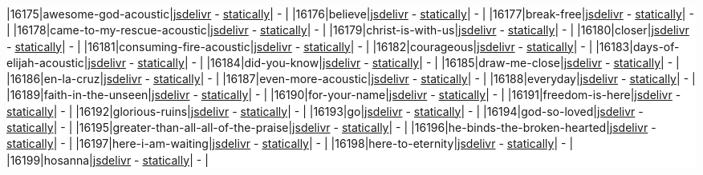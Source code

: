 |16175|awesome-god-acoustic|[jsdelivr](https://cdn.jsdelivr.net/gh/dbchord/c1-1-3/15001-20000/16001-16500/awesome-god-acoustic.webp) - [statically](https://cdn.statically.io/gh/dbchord/c1-1-3/i/15001-20000/16001-16500/awesome-god-acoustic.webp)| - |
|16176|believe|[jsdelivr](https://cdn.jsdelivr.net/gh/dbchord/c1-1-3/15001-20000/16001-16500/believe.webp) - [statically](https://cdn.statically.io/gh/dbchord/c1-1-3/i/15001-20000/16001-16500/believe.webp)| - |
|16177|break-free|[jsdelivr](https://cdn.jsdelivr.net/gh/dbchord/c1-1-3/15001-20000/16001-16500/break-free.webp) - [statically](https://cdn.statically.io/gh/dbchord/c1-1-3/i/15001-20000/16001-16500/break-free.webp)| - |
|16178|came-to-my-rescue-acoustic|[jsdelivr](https://cdn.jsdelivr.net/gh/dbchord/c1-1-3/15001-20000/16001-16500/came-to-my-rescue-acoustic.webp) - [statically](https://cdn.statically.io/gh/dbchord/c1-1-3/i/15001-20000/16001-16500/came-to-my-rescue-acoustic.webp)| - |
|16179|christ-is-with-us|[jsdelivr](https://cdn.jsdelivr.net/gh/dbchord/c1-1-3/15001-20000/16001-16500/christ-is-with-us.webp) - [statically](https://cdn.statically.io/gh/dbchord/c1-1-3/i/15001-20000/16001-16500/christ-is-with-us.webp)| - |
|16180|closer|[jsdelivr](https://cdn.jsdelivr.net/gh/dbchord/c1-1-3/15001-20000/16001-16500/closer.webp) - [statically](https://cdn.statically.io/gh/dbchord/c1-1-3/i/15001-20000/16001-16500/closer.webp)| - |
|16181|consuming-fire-acoustic|[jsdelivr](https://cdn.jsdelivr.net/gh/dbchord/c1-1-3/15001-20000/16001-16500/consuming-fire-acoustic.webp) - [statically](https://cdn.statically.io/gh/dbchord/c1-1-3/i/15001-20000/16001-16500/consuming-fire-acoustic.webp)| - |
|16182|courageous|[jsdelivr](https://cdn.jsdelivr.net/gh/dbchord/c1-1-3/15001-20000/16001-16500/courageous.webp) - [statically](https://cdn.statically.io/gh/dbchord/c1-1-3/i/15001-20000/16001-16500/courageous.webp)| - |
|16183|days-of-elijah-acoustic|[jsdelivr](https://cdn.jsdelivr.net/gh/dbchord/c1-1-3/15001-20000/16001-16500/days-of-elijah-acoustic.webp) - [statically](https://cdn.statically.io/gh/dbchord/c1-1-3/i/15001-20000/16001-16500/days-of-elijah-acoustic.webp)| - |
|16184|did-you-know|[jsdelivr](https://cdn.jsdelivr.net/gh/dbchord/c1-1-3/15001-20000/16001-16500/did-you-know.webp) - [statically](https://cdn.statically.io/gh/dbchord/c1-1-3/i/15001-20000/16001-16500/did-you-know.webp)| - |
|16185|draw-me-close|[jsdelivr](https://cdn.jsdelivr.net/gh/dbchord/c1-1-3/15001-20000/16001-16500/draw-me-close.webp) - [statically](https://cdn.statically.io/gh/dbchord/c1-1-3/i/15001-20000/16001-16500/draw-me-close.webp)| - |
|16186|en-la-cruz|[jsdelivr](https://cdn.jsdelivr.net/gh/dbchord/c1-1-3/15001-20000/16001-16500/en-la-cruz.webp) - [statically](https://cdn.statically.io/gh/dbchord/c1-1-3/i/15001-20000/16001-16500/en-la-cruz.webp)| - |
|16187|even-more-acoustic|[jsdelivr](https://cdn.jsdelivr.net/gh/dbchord/c1-1-3/15001-20000/16001-16500/even-more-acoustic.webp) - [statically](https://cdn.statically.io/gh/dbchord/c1-1-3/i/15001-20000/16001-16500/even-more-acoustic.webp)| - |
|16188|everyday|[jsdelivr](https://cdn.jsdelivr.net/gh/dbchord/c1-1-3/15001-20000/16001-16500/everyday.webp) - [statically](https://cdn.statically.io/gh/dbchord/c1-1-3/i/15001-20000/16001-16500/everyday.webp)| - |
|16189|faith-in-the-unseen|[jsdelivr](https://cdn.jsdelivr.net/gh/dbchord/c1-1-3/15001-20000/16001-16500/faith-in-the-unseen.webp) - [statically](https://cdn.statically.io/gh/dbchord/c1-1-3/i/15001-20000/16001-16500/faith-in-the-unseen.webp)| - |
|16190|for-your-name|[jsdelivr](https://cdn.jsdelivr.net/gh/dbchord/c1-1-3/15001-20000/16001-16500/for-your-name.webp) - [statically](https://cdn.statically.io/gh/dbchord/c1-1-3/i/15001-20000/16001-16500/for-your-name.webp)| - |
|16191|freedom-is-here|[jsdelivr](https://cdn.jsdelivr.net/gh/dbchord/c1-1-3/15001-20000/16001-16500/freedom-is-here.webp) - [statically](https://cdn.statically.io/gh/dbchord/c1-1-3/i/15001-20000/16001-16500/freedom-is-here.webp)| - |
|16192|glorious-ruins|[jsdelivr](https://cdn.jsdelivr.net/gh/dbchord/c1-1-3/15001-20000/16001-16500/glorious-ruins.webp) - [statically](https://cdn.statically.io/gh/dbchord/c1-1-3/i/15001-20000/16001-16500/glorious-ruins.webp)| - |
|16193|go|[jsdelivr](https://cdn.jsdelivr.net/gh/dbchord/c1-1-3/15001-20000/16001-16500/go.webp) - [statically](https://cdn.statically.io/gh/dbchord/c1-1-3/i/15001-20000/16001-16500/go.webp)| - |
|16194|god-so-loved|[jsdelivr](https://cdn.jsdelivr.net/gh/dbchord/c1-1-3/15001-20000/16001-16500/god-so-loved.webp) - [statically](https://cdn.statically.io/gh/dbchord/c1-1-3/i/15001-20000/16001-16500/god-so-loved.webp)| - |
|16195|greater-than-all-all-of-the-praise|[jsdelivr](https://cdn.jsdelivr.net/gh/dbchord/c1-1-3/15001-20000/16001-16500/greater-than-all-all-of-the-praise.webp) - [statically](https://cdn.statically.io/gh/dbchord/c1-1-3/i/15001-20000/16001-16500/greater-than-all-all-of-the-praise.webp)| - |
|16196|he-binds-the-broken-hearted|[jsdelivr](https://cdn.jsdelivr.net/gh/dbchord/c1-1-3/15001-20000/16001-16500/he-binds-the-broken-hearted.webp) - [statically](https://cdn.statically.io/gh/dbchord/c1-1-3/i/15001-20000/16001-16500/he-binds-the-broken-hearted.webp)| - |
|16197|here-i-am-waiting|[jsdelivr](https://cdn.jsdelivr.net/gh/dbchord/c1-1-3/15001-20000/16001-16500/here-i-am-waiting.webp) - [statically](https://cdn.statically.io/gh/dbchord/c1-1-3/i/15001-20000/16001-16500/here-i-am-waiting.webp)| - |
|16198|here-to-eternity|[jsdelivr](https://cdn.jsdelivr.net/gh/dbchord/c1-1-3/15001-20000/16001-16500/here-to-eternity.webp) - [statically](https://cdn.statically.io/gh/dbchord/c1-1-3/i/15001-20000/16001-16500/here-to-eternity.webp)| - |
|16199|hosanna|[jsdelivr](https://cdn.jsdelivr.net/gh/dbchord/c1-1-3/15001-20000/16001-16500/hosanna.webp) - [statically](https://cdn.statically.io/gh/dbchord/c1-1-3/i/15001-20000/16001-16500/hosanna.webp)| - |
